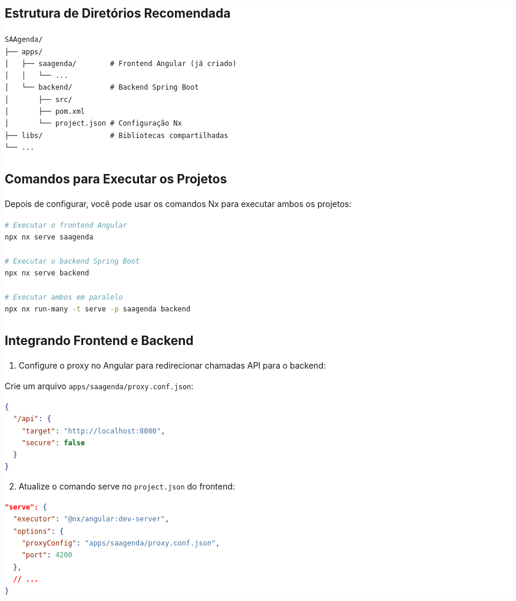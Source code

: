 
## Estrutura de Diretórios Recomendada

```
SAAgenda/
├── apps/
│   ├── saagenda/        # Frontend Angular (já criado)
│   │   └── ...
│   └── backend/         # Backend Spring Boot
│       ├── src/
│       ├── pom.xml
│       └── project.json # Configuração Nx
├── libs/                # Bibliotecas compartilhadas
└── ...
```


## Comandos para Executar os Projetos

Depois de configurar, você pode usar os comandos Nx para executar ambos os projetos:

```bash
# Executar o frontend Angular
npx nx serve saagenda

# Executar o backend Spring Boot
npx nx serve backend

# Executar ambos em paralelo
npx nx run-many -t serve -p saagenda backend
```


## Integrando Frontend e Backend

1. Configure o proxy no Angular para redirecionar chamadas API para o backend:

Crie um arquivo `apps/saagenda/proxy.conf.json`:

```json
{
  "/api": {
    "target": "http://localhost:8080",
    "secure": false
  }
}
```

2. Atualize o comando serve no `project.json` do frontend:
```json
"serve": {
  "executor": "@nx/angular:dev-server",
  "options": {
    "proxyConfig": "apps/saagenda/proxy.conf.json",
    "port": 4200
  },
  // ...
}
```
